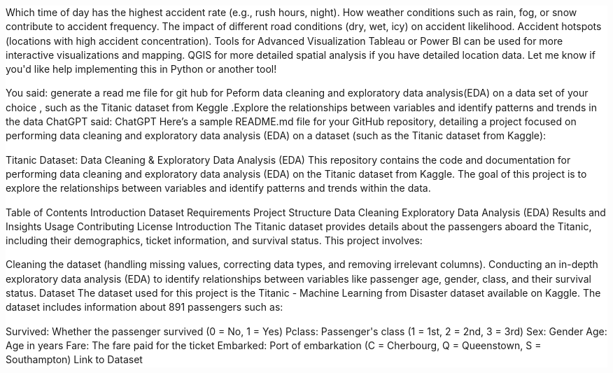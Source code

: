 Which time of day has the highest accident rate (e.g., rush hours, night).
How weather conditions such as rain, fog, or snow contribute to accident frequency.
The impact of different road conditions (dry, wet, icy) on accident likelihood.
Accident hotspots (locations with high accident concentration).
Tools for Advanced Visualization
Tableau or Power BI can be used for more interactive visualizations and mapping.
QGIS for more detailed spatial analysis if you have detailed location data.
Let me know if you'd like help implementing this in Python or another tool!






You said:
generate a read me file for git hub for Peform data cleaning and exploratory data analysis(EDA) on a data set of your choice , such as the Titanic dataset from Keggle .Explore  the relationships between variables and identify patterns and trends in the data
ChatGPT said:
ChatGPT
Here’s a sample README.md file for your GitHub repository, detailing a project focused on performing data cleaning and exploratory data analysis (EDA) on a dataset (such as the Titanic dataset from Kaggle):

Titanic Dataset: Data Cleaning & Exploratory Data Analysis (EDA)
This repository contains the code and documentation for performing data cleaning and exploratory data analysis (EDA) on the Titanic dataset from Kaggle. The goal of this project is to explore the relationships between variables and identify patterns and trends within the data.

Table of Contents
Introduction
Dataset
Requirements
Project Structure
Data Cleaning
Exploratory Data Analysis (EDA)
Results and Insights
Usage
Contributing
License
Introduction
The Titanic dataset provides details about the passengers aboard the Titanic, including their demographics, ticket information, and survival status. This project involves:

Cleaning the dataset (handling missing values, correcting data types, and removing irrelevant columns).
Conducting an in-depth exploratory data analysis (EDA) to identify relationships between variables like passenger age, gender, class, and their survival status.
Dataset
The dataset used for this project is the Titanic - Machine Learning from Disaster dataset available on Kaggle. The dataset includes information about 891 passengers such as:

Survived: Whether the passenger survived (0 = No, 1 = Yes)
Pclass: Passenger's class (1 = 1st, 2 = 2nd, 3 = 3rd)
Sex: Gender
Age: Age in years
Fare: The fare paid for the ticket
Embarked: Port of embarkation (C = Cherbourg, Q = Queenstown, S = Southampton)
Link to Dataset
